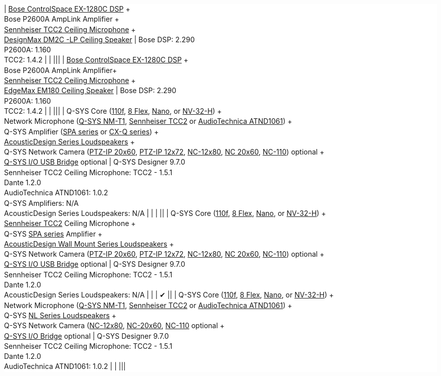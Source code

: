 | [Bose ControlSpace EX-1280C DSP](https://pro.bose.com/en_us/products/signal_processing_and_networking/controlspace_ex/cs_ex_1280c.html#v=cs_ex_1280c_black) +<br/>Bose P2600A AmpLink Amplifier +<br/> [Sennheiser TCC2 Ceiling Microphone](https://www.boseprofessional.com/en_us/solutions/work/es1-ceiling-audio-solution.html) +<br/> [DesignMax DM2C -LP  Ceiling Speaker](https://pro.bose.com/en_us/products/loudspeakers/background_foreground/designmax/designmax_dm2c_lp.html#v=designmax_dm2c_lp_black) | Bose DSP: 2.290  <br/> P2600A: 1.160  <br/> TCC2: 1.4.2 |  |  |||
| [Bose ControlSpace EX-1280C DSP](https://pro.bose.com/en_us/products/signal_processing_and_networking/controlspace_ex/cs_ex_1280c.html#v=cs_ex_1280c_black) +<br/>Bose P2600A AmpLink Amplifier+<br/> [Sennheiser TCC2 Ceiling Microphone](https://www.boseprofessional.com/en_us/solutions/work/es1-ceiling-audio-solution.html) +<br/> [EdgeMax EM180 Ceiling Speaker](https://pro.bose.com/en_us/products/loudspeakers/background_foreground/edgemax/edgemax_em180.html#v=edgemax_em180_white) | Bose DSP: 2.290  <br/> P2600A: 1.160  <br/> TCC2: 1.4.2 |  |  |||
| Q-SYS Core ([110f](https://www.qsys.com/products-solutions/q-sys/processing/core-110f/), [8 Flex](https://www.qsys.com/products-solutions/q-sys/processing/core-8-flex/), [Nano](https://www.qsys.com/products-solutions/q-sys/processing/core-nano/), or [NV-32-H](https://www.qsys.com/products-solutions/q-sys/processing/nv-32-h-core-capable/)) + <br/>Network Microphone ([Q-SYS NM-T1](https://www.qsys.com/products-solutions/q-sys/audio-io-peripherals/nm-t1/), [Sennheiser TCC2](https://en-us.sennheiser.com/tcc2) or [AudioTechnica ATND1061](https://www.qsys.com/alliances-partnerships/audio-technica/?L=0)) + <br/> Q-SYS Amplifier ([SPA series](https://www.qsys.com/products-solutions/power-amplifiers/installed/non-network/low-power-applications/spa-series/) or [CX-Q series](https://www.qsys.com/products-solutions/power-amplifiers/installed/network/cx-q-series/)) + <br/> [AcousticDesign Series Loudspeakers](https://www.qsys.com/products-solutions/loudspeakers/installed/passive/ceiling-mount/acousticdesign-series/) + <br/>Q-SYS Network Camera ([PTZ-IP 20x60](https://www.qsys.com/products-solutions/q-sys/video/ptz-ip-conference-cameras/), [PTZ-IP 12x72](https://www.qsys.com/products-solutions/q-sys/video/ptz-ip-conference-cameras/), [NC-12x80](https://www.qsys.com/products-solutions/q-sys/video/ptz-ip-conference-cameras/), [NC 20x60](https://www.qsys.com/products-solutions/q-sys/video/ptz-ip-conference-cameras/), [NC-110](https://www.qsys.com/products-solutions/q-sys/video/nc-series/nc-110-conference-camera/)) optional + <br/>[Q-SYS I/O USB Bridge](https://www.qsys.com/products-solutions/q-sys/audio-io-peripherals/io-usb-bridge/) optional | Q-SYS Designer 9.7.0 <br/> Sennheiser TCC2 Ceiling Microphone: TCC2 - 1.5.1 <br/> Dante 1.2.0 <br/> AudioTechnica ATND1061: 1.0.2 <br/> Q-SYS Amplifiers: N/A <br/> AcousticDesign Series Loudspeakers: N/A |  |  |  ||
| Q-SYS Core ([110f](https://www.qsys.com/products-solutions/q-sys/processing/core-110f/), [8 Flex](https://www.qsys.com/products-solutions/q-sys/processing/core-8-flex/), [Nano](https://www.qsys.com/products-solutions/q-sys/processing/core-nano/), or [NV-32-H](https://www.qsys.com/products-solutions/q-sys/processing/nv-32-h-core-capable/)) + <br/>[Sennheiser TCC2](https://en-us.sennheiser.com/tcc2) Ceiling Microphone + <br/> Q-SYS [SPA series](https://www.qsys.com/products-solutions/power-amplifiers/installed/non-network/low-power-applications/spa-series/) Amplifier + <br/> [AcousticDesign Wall Mount Series Loudspeakers](https://www.qsys.com/products-solutions/loudspeakers/installed/passive/column-surface-mount/acousticdesign-series/) + <br/>Q-SYS Network Camera ([PTZ-IP 20x60](https://www.qsys.com/products-solutions/q-sys/video/ptz-ip-conference-cameras/), [PTZ-IP 12x72](https://www.qsys.com/products-solutions/q-sys/video/ptz-ip-conference-cameras/), [NC-12x80](https://www.qsys.com/products-solutions/q-sys/video/ptz-ip-conference-cameras/), [NC 20x60](https://www.qsys.com/products-solutions/q-sys/video/ptz-ip-conference-cameras/), [NC-110](https://www.qsys.com/products-solutions/q-sys/video/nc-series/nc-110-conference-camera/)) optional + <br/>[Q-SYS I/O USB Bridge](https://www.qsys.com/products-solutions/q-sys/audio-io-peripherals/io-usb-bridge/) optional | Q-SYS Designer 9.7.0 <br/> Sennheiser TCC2 Ceiling Microphone: TCC2 - 1.5.1 <br/> Dante 1.2.0 <br/> AcousticDesign Series Loudspeakers: N/A |  |  | &#x2714; ||
| Q-SYS Core ([110f](https://www.qsys.com/products-solutions/q-sys/processing/core-110f/), [8 Flex](https://www.qsys.com/products-solutions/q-sys/processing/core-8-flex/), [Nano](https://www.qsys.com/products-solutions/q-sys/processing/core-nano/), or [NV-32-H](https://www.qsys.com/products-solutions/q-sys/processing/nv-32-h-core-capable/)) + <br/>Network Microphone ([Q-SYS NM-T1](https://www.qsys.com/products-solutions/q-sys/audio-io-peripherals/nm-t1/), [Sennheiser TCC2](https://en-us.sennheiser.com/tcc2) or [AudioTechnica ATND1061](https://www.qsys.com/alliances-partnerships/audio-technica/?L=0)) + <br/>Q-SYS [NL Series Loudspeakers](https://www.qsys.com/products-solutions/q-sys/audio-network-loudspeakers/nl-series/) + <br/>Q-SYS Network Camera ([NC-12x80](https://www.qsys.com/products-solutions/q-sys/video/ptz-ip-conference-cameras/), [NC-20x60](https://www.qsys.com/products-solutions/q-sys/video/ptz-ip-conference-cameras/), [NC-110](https://www.qsys.com/products-solutions/q-sys/video/nc-series/nc-110-conference-camera/) optional + <br/> [Q-SYS I/O Bridge](https://www.qsys.com/products-solutions/q-sys/audio-io-peripherals/io-usb-bridge/) optional | Q-SYS Designer 9.7.0 <br/> Sennheiser TCC2 Ceiling Microphone: TCC2 - 1.5.1 <br/>Dante 1.2.0 <br/> AudioTechnica ATND1061: 1.0.2 |  |  |||